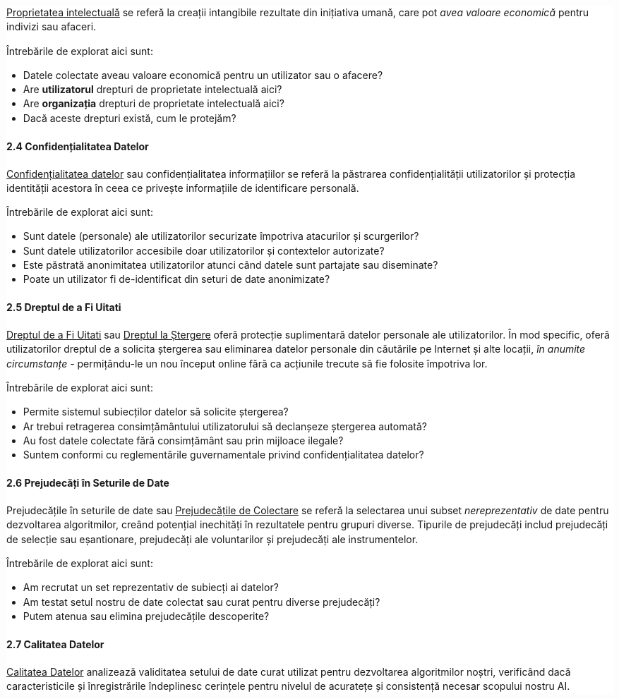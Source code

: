 [Proprietatea intelectuală](https://en.wikipedia.org/wiki/Intellectual_property) se referă la creații intangibile rezultate din inițiativa umană, care pot _avea valoare economică_ pentru indivizi sau afaceri.

Întrebările de explorat aici sunt:
 * Datele colectate aveau valoare economică pentru un utilizator sau o afacere?
 * Are **utilizatorul** drepturi de proprietate intelectuală aici?
 * Are **organizația** drepturi de proprietate intelectuală aici?
 * Dacă aceste drepturi există, cum le protejăm?

#### 2.4 Confidențialitatea Datelor

[Confidențialitatea datelor](https://www.northeastern.edu/graduate/blog/what-is-data-privacy/) sau confidențialitatea informațiilor se referă la păstrarea confidențialității utilizatorilor și protecția identității acestora în ceea ce privește informațiile de identificare personală.

Întrebările de explorat aici sunt:
 * Sunt datele (personale) ale utilizatorilor securizate împotriva atacurilor și scurgerilor?
 * Sunt datele utilizatorilor accesibile doar utilizatorilor și contextelor autorizate?
 * Este păstrată anonimitatea utilizatorilor atunci când datele sunt partajate sau diseminate?
 * Poate un utilizator fi de-identificat din seturi de date anonimizate?

#### 2.5 Dreptul de a Fi Uitati

[Dreptul de a Fi Uitati](https://en.wikipedia.org/wiki/Right_to_be_forgotten) sau [Dreptul la Ștergere](https://www.gdpreu.org/right-to-be-forgotten/) oferă protecție suplimentară datelor personale ale utilizatorilor. În mod specific, oferă utilizatorilor dreptul de a solicita ștergerea sau eliminarea datelor personale din căutările pe Internet și alte locații, _în anumite circumstanțe_ - permițându-le un nou început online fără ca acțiunile trecute să fie folosite împotriva lor.

Întrebările de explorat aici sunt:
 * Permite sistemul subiecților datelor să solicite ștergerea?
 * Ar trebui retragerea consimțământului utilizatorului să declanșeze ștergerea automată?
 * Au fost datele colectate fără consimțământ sau prin mijloace ilegale?
 * Suntem conformi cu reglementările guvernamentale privind confidențialitatea datelor?

#### 2.6 Prejudecăți în Seturile de Date

Prejudecățile în seturile de date sau [Prejudecățile de Colectare](http://researcharticles.com/index.php/bias-in-data-collection-in-research/) se referă la selectarea unui subset _nereprezentativ_ de date pentru dezvoltarea algoritmilor, creând potențial inechități în rezultatele pentru grupuri diverse. Tipurile de prejudecăți includ prejudecăți de selecție sau eșantionare, prejudecăți ale voluntarilor și prejudecăți ale instrumentelor.

Întrebările de explorat aici sunt:
 * Am recrutat un set reprezentativ de subiecți ai datelor?
 * Am testat setul nostru de date colectat sau curat pentru diverse prejudecăți?
 * Putem atenua sau elimina prejudecățile descoperite?

#### 2.7 Calitatea Datelor

[Calitatea Datelor](https://lakefs.io/data-quality-testing/) analizează validitatea setului de date curat utilizat pentru dezvoltarea algoritmilor noștri, verificând dacă caracteristicile și înregistrările îndeplinesc cerințele pentru nivelul de acuratețe și consistență necesar scopului nostru AI.
